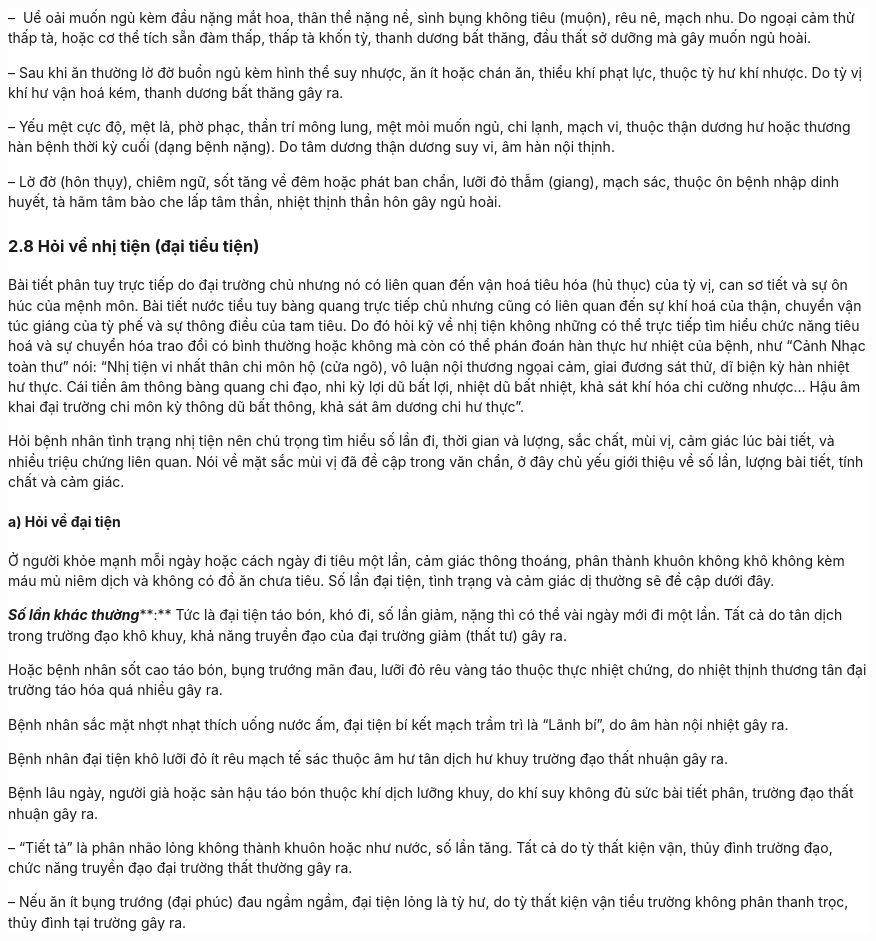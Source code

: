 –  Uể oải muốn ngủ kèm đầu nặng mắt hoa, thân thể nặng nề, sình bụng không tiêu (muộn), rêu nê, mạch nhu. Do ngoại cảm thử thấp tà, hoặc cơ thể tích sẵn đàm thấp, thấp tà khốn tỳ, thanh dương bất thăng, đầu thất sở dưỡng mà gây muốn ngủ hoài.

– Sau khi ăn thường lờ đờ buồn ngủ kèm hình thể suy nhược, ăn ít hoặc chán ăn, thiểu khí phạt lực, thuộc tỳ hư khí nhược. Do tỳ vị khí hư vận hoá kém, thanh dương bất thăng gây ra.

– Yếu mệt cực độ, mệt lả, phờ phạc, thần trí mông lung, mệt mỏi muốn ngủ, chi lạnh, mạch vi, thuộc thận dương hư hoặc thương hàn bệnh thời kỳ cuối (dạng bệnh nặng). Do tâm dương thận dương suy vi, âm hàn nội thịnh.

– Lờ đờ (hôn thụy), chiêm ngữ, sốt tăng về đêm hoặc phát ban chẩn, lưỡi đỏ thẫm (giang), mạch sác, thuộc ôn bệnh nhập dinh huyết, tà hãm tâm bào che lấp tâm thần, nhiệt thịnh thần hôn gây ngủ hoài.

### **2.8** **Hỏi về nhị tiện (đại tiểu tiện)**

Bài tiết phân tuy trực tiếp do đại trường chủ nhưng nó có liên quan đến vận hoá tiêu hóa (hủ thục) của tỳ vị, can sơ tiết và sự ôn húc của mệnh môn. Bài tiết nước tiểu tuy bàng quang trực tiếp chủ nhưng cũng có liên quan đến sự khí hoá của thận, chuyển vận túc giáng của tỳ phế và sự thông điều của tam tiêu. Do đó hỏi kỹ về nhị tiện không những có thể trực tiếp tìm hiểu chức năng tiêu hoá và sự chuyển hóa trao đổi có bình thường hoặc không mà còn có thể phán đoán hàn thực hư nhiệt của bệnh, như “Cảnh Nhạc toàn thư” nói: “Nhị tiện vi nhất thân chi môn hộ (cửa ngõ), vô luận nội thương ngọai cảm, giai đương sát thử, dĩ biện kỳ hàn nhiệt hư thực. Cái tiền âm thông bàng quang chi đạo, nhi kỳ lợi dũ bất lợi, nhiệt dũ bất nhiệt, khả sát khí hóa chi cường nhược… Hậu âm khai đại trường chi môn kỳ thông dũ bất thông, khả sát âm dương chi hư thực”.

Hỏi bệnh nhân tình trạng nhị tiện nên chú trọng tìm hiểu số lần đi, thời gian và lượng, sắc chất, mùi vị, cảm giác lúc bài tiết, và nhiều triệu chứng liên quan. Nói về mặt sắc mùi vị đã đề cập trong văn chẩn, ở đây chủ yếu giới thiệu về số lần, lượng bài tiết, tính chất và cảm giác.

#### **a) Hỏi về đại tiện**

Ở người khỏe mạnh mỗi ngày hoặc cách ngày đi tiêu một lần, cảm giác thông thoáng, phân thành khuôn không khô không kèm máu mủ niêm dịch và không có đồ ăn chưa tiêu. Số lần đại tiện, tình trạng và cảm giác dị thường sẽ đề cập dưới đây.

***Số lần khác thường*****:** Tức là đại tiện táo bón, khó đi, số lần giảm, nặng thì có thể vài ngày mới đi một lần. Tất cả do tân dịch trong trường đạo khô khuy, khả năng truyền đạo của đại trường giảm (thất tư) gây ra.

Hoặc bệnh nhân sốt cao táo bón, bụng trướng mãn đau, lưỡi đỏ rêu vàng táo thuộc thực nhiệt chứng, do nhiệt thịnh thương tân đại trường táo hóa quá nhiều gây ra.

Bệnh nhân sắc mặt nhợt nhạt thích uống nước ấm, đại tiện bí kết mạch trầm trì là “Lãnh bí”, do âm hàn nội nhiệt gây ra.

Bệnh nhân đại tiện khô lưỡi đỏ ít rêu mạch tế sác thuộc âm hư tân dịch hư khuy trường đạo thất nhuận gây ra.

Bệnh lâu ngày, người già hoặc sản hậu táo bón thuộc khí dịch lưỡng khuy, do khí suy không đủ sức bài tiết phân, trường đạo thất nhuận gây ra.

– “Tiết tả” là phân nhão lỏng không thành khuôn hoặc như nước, số lần tăng. Tất cả do tỳ thất kiện vận, thủy đình trường đạo, chức năng truyền đạo đại trường thất thường gây ra.

– Nếu ăn ít bụng trướng (đại phúc) đau ngầm ngầm, đại tiện lỏng là tỳ hư, do tỳ thất kiện vận tiểu trường không phân thanh trọc, thủy đình tại trường gây ra.
